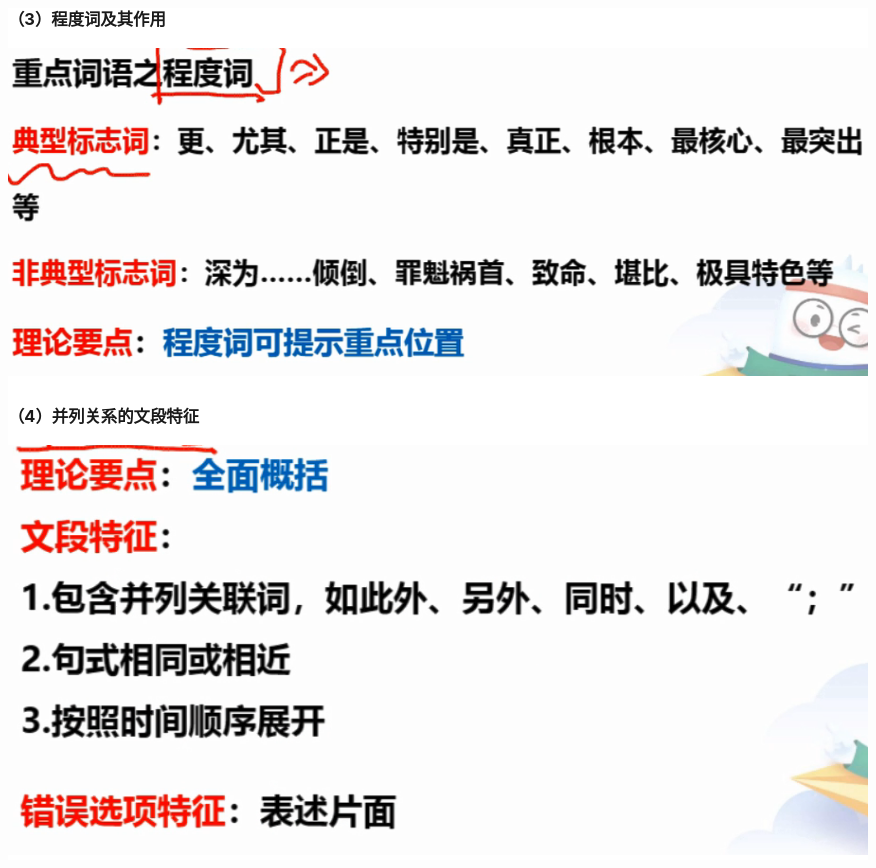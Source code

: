 ### （3）程度词及其作用

![Untitled](1%20%E8%A8%80%E8%AF%AD%E7%90%86%E8%A7%A3%2047f3f48fbab84368bc684abe0ea32c0a/Untitled%205.png)

### （4）并列关系的文段特征

![Untitled](1%20%E8%A8%80%E8%AF%AD%E7%90%86%E8%A7%A3%2047f3f48fbab84368bc684abe0ea32c0a/Untitled%206.png)
